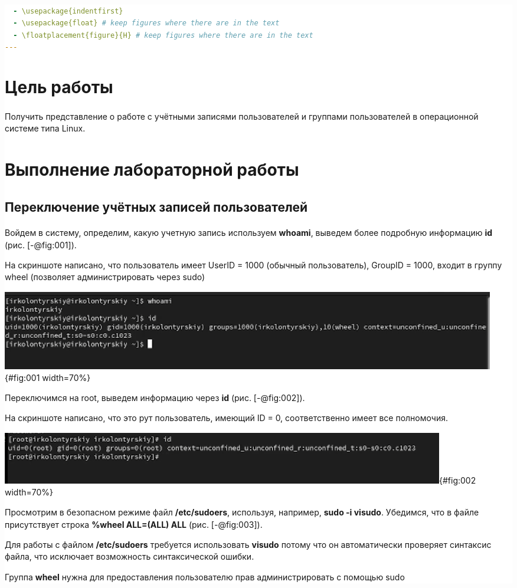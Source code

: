 ```yaml
  - \usepackage{indentfirst}
  - \usepackage{float} # keep figures where there are in the text
  - \floatplacement{figure}{H} # keep figures where there are in the text
---
```


# Цель работы

Получить представление о работе с учётными записями пользователей и группами пользователей в операционной системе типа Linux.

# Выполнение лабораторной работы

## Переключение учётных записей пользователей

Войдем в систему, определим, какую учетную запись используем **whoami**, выведем более подробную информацию **id** (рис. [-@fig:001]).

На скриншоте написано, что пользователь имеет UserID = 1000 (обычный пользователь), GroupID = 1000, входит в группу wheel (позволяет администрировать через sudo)

![информация об ankomyagin](image/1.PNG){#fig:001 width=70%}

Переключимся на root, выведем информацию через **id** (рис. [-@fig:002]).

На скриншоте написано, что это рут пользователь, имеющий ID = 0, соответственно имеет все полномочия.

![информация о root](image/2.PNG){#fig:002 width=70%}

Просмотрим в безопасном режиме файл **/etc/sudoers**, используя, например, **sudo -i visudo**. Убедимся, что в файле присутствует строка **%wheel ALL=(ALL) ALL** (рис. [-@fig:003]).

Для работы с файлом **/etc/sudoers** требуется использовать **visudo** потому что он автоматически проверяет синтаксис файла, что исключает возможность синтаксической ошибки.

Группа **wheel** нужна для предоставления пользователю прав администрировать с помощью sudo
